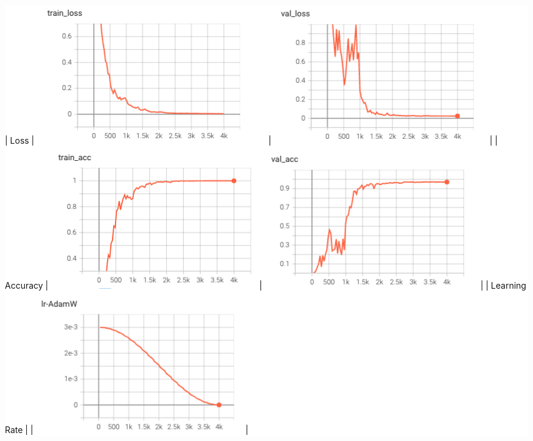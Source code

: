 | Loss                                       | ![train_loss](assets/train_loss.png) | ![val_loss](assets/val_loss.png) |
| Accuracy                                   | ![train_acc](assets/train_acc.png)   | ![val_acc](assets/val_acc.png)   |
| Learning Rate                              |            | ![lr](assets/lr.png)             |
